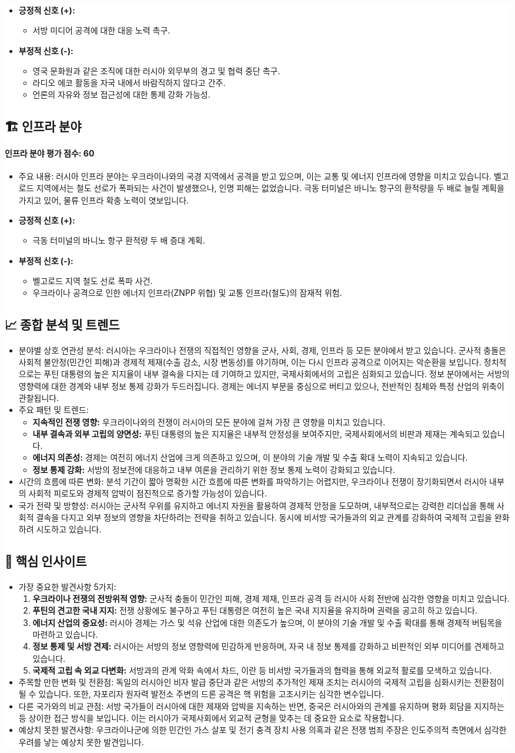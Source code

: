 *   **긍정적 신호 (+):**
    *   서방 미디어 공격에 대한 대응 노력 촉구.

*   **부정적 신호 (-):**
    *   영국 문화원과 같은 조직에 대한 러시아 외무부의 경고 및 협력 중단 촉구.
    *   라디오 에코 활동을 자국 내에서 바람직하지 않다고 간주.
    *   언론의 자유와 정보 접근성에 대한 통제 강화 가능성.

## 🏗️ 인프라 분야
#### 인프라 분야 평가 점수: 60
- 주요 내용:
    러시아 인프라 분야는 우크라이나와의 국경 지역에서 공격을 받고 있으며, 이는 교통 및 에너지 인프라에 영향을 미치고 있습니다. 벨고로드 지역에서는 철도 선로가 폭파되는 사건이 발생했으나, 인명 피해는 없었습니다. 극동 터미널은 바니노 항구의 환적량을 두 배로 늘릴 계획을 가지고 있어, 물류 인프라 확충 노력이 엿보입니다.

*   **긍정적 신호 (+):**
    *   극동 터미널의 바니노 항구 환적량 두 배 증대 계획.

*   **부정적 신호 (-):**
    *   벨고로드 지역 철도 선로 폭파 사건.
    *   우크라이나 공격으로 인한 에너지 인프라(ZNPP 위협) 및 교통 인프라(철도)의 잠재적 위험.

## 📈 종합 분석 및 트렌드
- 분야별 상호 연관성 분석: 러시아는 우크라이나 전쟁의 직접적인 영향을 군사, 사회, 경제, 인프라 등 모든 분야에서 받고 있습니다. 군사적 충돌은 사회적 불안정(민간인 피해)과 경제적 제재(수출 감소, 시장 변동성)를 야기하며, 이는 다시 인프라 공격으로 이어지는 악순환을 보입니다. 정치적으로는 푸틴 대통령의 높은 지지율이 내부 결속을 다지는 데 기여하고 있지만, 국제사회에서의 고립은 심화되고 있습니다. 정보 분야에서는 서방의 영향력에 대한 경계와 내부 정보 통제 강화가 두드러집니다. 경제는 에너지 부문을 중심으로 버티고 있으나, 전반적인 침체와 특정 산업의 위축이 관찰됩니다.
- 주요 패턴 및 트렌드:
    *   **지속적인 전쟁 영향:** 우크라이나와의 전쟁이 러시아의 모든 분야에 걸쳐 가장 큰 영향을 미치고 있습니다.
    *   **내부 결속과 외부 고립의 양면성:** 푸틴 대통령의 높은 지지율은 내부적 안정성을 보여주지만, 국제사회에서의 비판과 제재는 계속되고 있습니다.
    *   **에너지 의존성:** 경제는 여전히 에너지 산업에 크게 의존하고 있으며, 이 분야의 기술 개발 및 수출 확대 노력이 지속되고 있습니다.
    *   **정보 통제 강화:** 서방의 정보전에 대응하고 내부 여론을 관리하기 위한 정보 통제 노력이 강화되고 있습니다.
- 시간의 흐름에 따른 변화: 분석 기간이 짧아 명확한 시간 흐름에 따른 변화를 파악하기는 어렵지만, 우크라이나 전쟁이 장기화되면서 러시아 내부의 사회적 피로도와 경제적 압박이 점진적으로 증가할 가능성이 있습니다.
- 국가 전략 및 방향성: 러시아는 군사적 우위를 유지하고 에너지 자원을 활용하여 경제적 안정을 도모하며, 내부적으로는 강력한 리더십을 통해 사회적 결속을 다지고 외부 정보의 영향을 차단하려는 전략을 취하고 있습니다. 동시에 비서방 국가들과의 외교 관계를 강화하여 국제적 고립을 완화하려 시도하고 있습니다.

## 🎯 핵심 인사이트
- 가장 중요한 발견사항 5가지:
    1.  **우크라이나 전쟁의 전방위적 영향:** 군사적 충돌이 민간인 피해, 경제 제재, 인프라 공격 등 러시아 사회 전반에 심각한 영향을 미치고 있습니다.
    2.  **푸틴의 견고한 국내 지지:** 전쟁 상황에도 불구하고 푸틴 대통령은 여전히 높은 국내 지지율을 유지하며 권력을 공고히 하고 있습니다.
    3.  **에너지 산업의 중요성:** 러시아 경제는 가스 및 석유 산업에 대한 의존도가 높으며, 이 분야의 기술 개발 및 수출 확대를 통해 경제적 버팀목을 마련하고 있습니다.
    4.  **정보 통제 및 서방 견제:** 러시아는 서방의 정보 영향력에 민감하게 반응하며, 자국 내 정보 통제를 강화하고 비판적인 외부 미디어를 견제하고 있습니다.
    5.  **국제적 고립 속 외교 다변화:** 서방과의 관계 악화 속에서 차드, 이란 등 비서방 국가들과의 협력을 통해 외교적 활로를 모색하고 있습니다.
- 주목할 만한 변화 및 전환점: 독일의 러시아인 비자 발급 중단과 같은 서방의 추가적인 제재 조치는 러시아의 국제적 고립을 심화시키는 전환점이 될 수 있습니다. 또한, 자포리자 원자력 발전소 주변의 드론 공격은 핵 위험을 고조시키는 심각한 변수입니다.
- 다른 국가와의 비교 관점: 서방 국가들이 러시아에 대한 제재와 압박을 지속하는 반면, 중국은 러시아와의 관계를 유지하며 평화 회담을 지지하는 등 상이한 접근 방식을 보입니다. 이는 러시아가 국제사회에서 외교적 균형을 맞추는 데 중요한 요소로 작용합니다.
- 예상치 못한 발견사항: 우크라이나군에 의한 민간인 가스 살포 및 전기 충격 장치 사용 의혹과 같은 전쟁 범죄 주장은 인도주의적 측면에서 심각한 우려를 낳는 예상치 못한 발견입니다.
